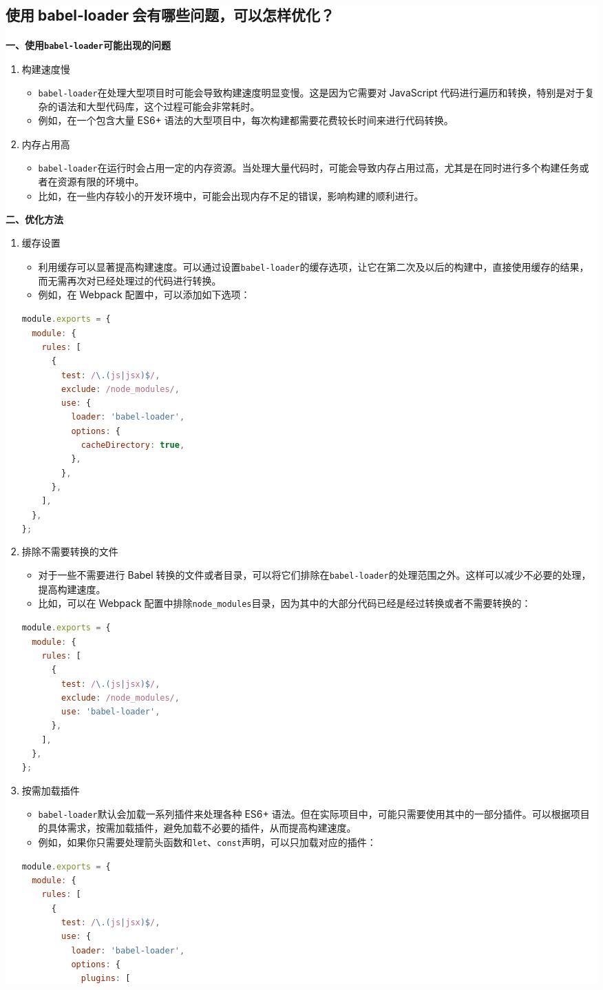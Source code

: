 ## 使用 babel-loader 会有哪些问题，可以怎样优化？
**一、使用`babel-loader`可能出现的问题**

1. 构建速度慢
   - `babel-loader`在处理大型项目时可能会导致构建速度明显变慢。这是因为它需要对 JavaScript 代码进行遍历和转换，特别是对于复杂的语法和大型代码库，这个过程可能会非常耗时。
   - 例如，在一个包含大量 ES6+ 语法的大型项目中，每次构建都需要花费较长时间来进行代码转换。

2. 内存占用高
   - `babel-loader`在运行时会占用一定的内存资源。当处理大量代码时，可能会导致内存占用过高，尤其是在同时进行多个构建任务或者在资源有限的环境中。
   - 比如，在一些内存较小的开发环境中，可能会出现内存不足的错误，影响构建的顺利进行。

**二、优化方法**

1. 缓存设置
   - 利用缓存可以显著提高构建速度。可以通过设置`babel-loader`的缓存选项，让它在第二次及以后的构建中，直接使用缓存的结果，而无需再次对已经处理过的代码进行转换。
   - 例如，在 Webpack 配置中，可以添加如下选项：
   ```javascript
   module.exports = {
     module: {
       rules: [
         {
           test: /\.(js|jsx)$/,
           exclude: /node_modules/,
           use: {
             loader: 'babel-loader',
             options: {
               cacheDirectory: true,
             },
           },
         },
       ],
     },
   };
   ```

2. 排除不需要转换的文件
   - 对于一些不需要进行 Babel 转换的文件或者目录，可以将它们排除在`babel-loader`的处理范围之外。这样可以减少不必要的处理，提高构建速度。
   - 比如，可以在 Webpack 配置中排除`node_modules`目录，因为其中的大部分代码已经是经过转换或者不需要转换的：
   ```javascript
   module.exports = {
     module: {
       rules: [
         {
           test: /\.(js|jsx)$/,
           exclude: /node_modules/,
           use: 'babel-loader',
         },
       ],
     },
   };
   ```

3. 按需加载插件
   - `babel-loader`默认会加载一系列插件来处理各种 ES6+ 语法。但在实际项目中，可能只需要使用其中的一部分插件。可以根据项目的具体需求，按需加载插件，避免加载不必要的插件，从而提高构建速度。
   - 例如，如果你只需要处理箭头函数和`let`、`const`声明，可以只加载对应的插件：
   ```javascript
   module.exports = {
     module: {
       rules: [
         {
           test: /\.(js|jsx)$/,
           use: {
             loader: 'babel-loader',
             options: {
               plugins: [
   ```